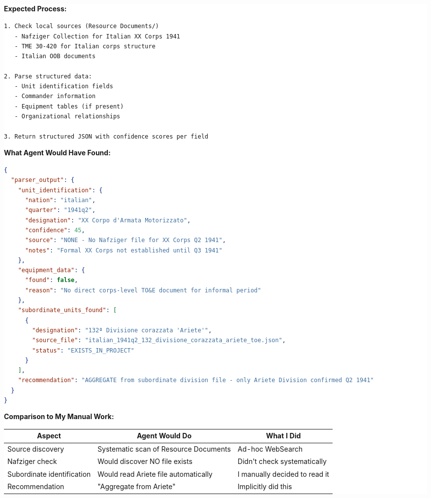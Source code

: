 **Expected Process:**
```
1. Check local sources (Resource Documents/)
   - Nafziger Collection for Italian XX Corps 1941
   - TME 30-420 for Italian corps structure
   - Italian OOB documents

2. Parse structured data:
   - Unit identification fields
   - Commander information
   - Equipment tables (if present)
   - Organizational relationships

3. Return structured JSON with confidence scores per field
```

**What Agent Would Have Found:**

```json
{
  "parser_output": {
    "unit_identification": {
      "nation": "italian",
      "quarter": "1941q2",
      "designation": "XX Corpo d'Armata Motorizzato",
      "confidence": 45,
      "source": "NONE - No Nafziger file for XX Corps Q2 1941",
      "notes": "Formal XX Corps not established until Q3 1941"
    },
    "equipment_data": {
      "found": false,
      "reason": "No direct corps-level TO&E document for informal period"
    },
    "subordinate_units_found": [
      {
        "designation": "132ª Divisione corazzata 'Ariete'",
        "source_file": "italian_1941q2_132_divisione_corazzata_ariete_toe.json",
        "status": "EXISTS_IN_PROJECT"
      }
    ],
    "recommendation": "AGGREGATE from subordinate division file - only Ariete Division confirmed Q2 1941"
  }
}
```

**Comparison to My Manual Work:**

| Aspect | Agent Would Do | What I Did |
|--------|---------------|------------|
| Source discovery | Systematic scan of Resource Documents | Ad-hoc WebSearch |
| Nafziger check | Would discover NO file exists | Didn't check systematically |
| Subordinate identification | Would read Ariete file automatically | I manually decided to read it |
| Recommendation | "Aggregate from Ariete" | Implicitly did this |
